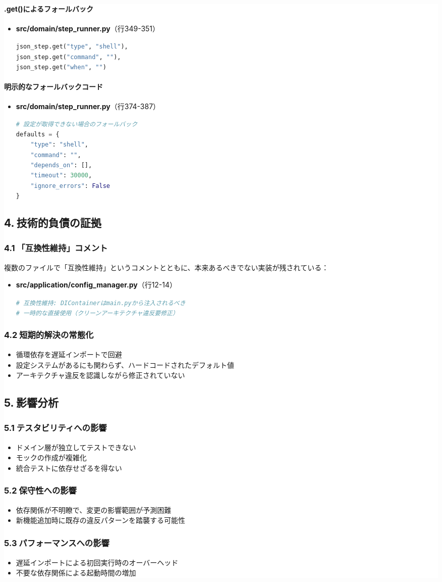 #### .get()によるフォールバック
- **src/domain/step_runner.py**（行349-351）
  ```python
  json_step.get("type", "shell"),
  json_step.get("command", ""),
  json_step.get("when", "")
  ```

#### 明示的なフォールバックコード
- **src/domain/step_runner.py**（行374-387）
  ```python
  # 設定が取得できない場合のフォールバック
  defaults = {
      "type": "shell",
      "command": "",
      "depends_on": [],
      "timeout": 30000,
      "ignore_errors": False
  }
  ```

## 4. 技術的負債の証拠

### 4.1 「互換性維持」コメント
複数のファイルで「互換性維持」というコメントとともに、本来あるべきでない実装が残されている：

- **src/application/config_manager.py**（行12-14）
  ```python
  # 互換性維持: DIContainerはmain.pyから注入されるべき
  # 一時的な直接使用（クリーンアーキテクチャ違反要修正）
  ```

### 4.2 短期的解決の常態化
- 循環依存を遅延インポートで回避
- 設定システムがあるにも関わらず、ハードコードされたデフォルト値
- アーキテクチャ違反を認識しながら修正されていない

## 5. 影響分析

### 5.1 テスタビリティへの影響
- ドメイン層が独立してテストできない
- モックの作成が複雑化
- 統合テストに依存せざるを得ない

### 5.2 保守性への影響
- 依存関係が不明瞭で、変更の影響範囲が予測困難
- 新機能追加時に既存の違反パターンを踏襲する可能性

### 5.3 パフォーマンスへの影響
- 遅延インポートによる初回実行時のオーバーヘッド
- 不要な依存関係による起動時間の増加

